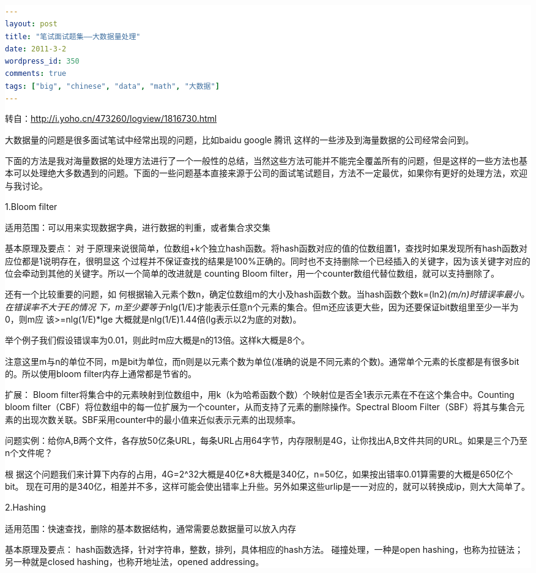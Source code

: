 ```yaml
---
layout: post
title: "笔试面试题集——大数据量处理"
date: 2011-3-2
wordpress_id: 350
comments: true
tags: ["big", "chinese", "data", "math", "大数据"]
---
```

<meta name="_edit_last" content="1" />
<meta name="_su_description" content="big data process solution" />
<meta name="_su_rich_snippet_type" content="none" />
<meta name="_su_title" content="big data process" />
<meta name="views" content="294" />
<meta name="_wp_old_slug" content="bigdat" />
<div id="blog_article">

转自：<a href="http://i.yoho.cn/473260/logview/1816730.html">http://i.yoho.cn/473260/logview/1816730.html</a>

大数据量的问题是很多面试笔试中经常出现的问题，比如baidu google 腾讯 这样的一些涉及到海量数据的公司经常会问到。

下面的方法是我对海量数据的处理方法进行了一个一般性的总结，当然这些方法可能并不能完全覆盖所有的问题，但是这样的一些方法也基本可以处理绝大多数遇到的问题。下面的一些问题基本直接来源于公司的面试笔试题目，方法不一定最优，如果你有更好的处理方法，欢迎与我讨论。

1.Bloom filter

适用范围：可以用来实现数据字典，进行数据的判重，或者集合求交集

基本原理及要点：
对 于原理来说很简单，位数组+k个独立hash函数。将hash函数对应的值的位数组置1，查找时如果发现所有hash函数对应位都是1说明存在，很明显这 个过程并不保证查找的结果是100%正确的。同时也不支持删除一个已经插入的关键字，因为该关键字对应的位会牵动到其他的关键字。所以一个简单的改进就是  counting Bloom filter，用一个counter数组代替位数组，就可以支持删除了。

还有一个比较重要的问题，如 何根据输入元素个数n，确定位数组m的大小及hash函数个数。当hash函数个数k=(ln2)*(m/n)时错误率最小。在错误率不大于E的情况 下，m至少要等于n*lg(1/E)才能表示任意n个元素的集合。但m还应该更大些，因为还要保证bit数组里至少一半为0，则m应 该&gt;=nlg(1/E)*lge 大概就是nlg(1/E)1.44倍(lg表示以2为底的对数)。

举个例子我们假设错误率为0.01，则此时m应大概是n的13倍。这样k大概是8个。

注意这里m与n的单位不同，m是bit为单位，而n则是以元素个数为单位(准确的说是不同元素的个数)。通常单个元素的长度都是有很多bit的。所以使用bloom filter内存上通常都是节省的。

扩展：
Bloom  filter将集合中的元素映射到位数组中，用k（k为哈希函数个数）个映射位是否全1表示元素在不在这个集合中。Counting bloom  filter（CBF）将位数组中的每一位扩展为一个counter，从而支持了元素的删除操作。Spectral Bloom  Filter（SBF）将其与集合元素的出现次数关联。SBF采用counter中的最小值来近似表示元素的出现频率。

问题实例：给你A,B两个文件，各存放50亿条URL，每条URL占用64字节，内存限制是4G，让你找出A,B文件共同的URL。如果是三个乃至n个文件呢？

根 据这个问题我们来计算下内存的占用，4G=2^32大概是40亿*8大概是340亿，n=50亿，如果按出错率0.01算需要的大概是650亿个bit。 现在可用的是340亿，相差并不多，这样可能会使出错率上升些。另外如果这些urlip是一一对应的，就可以转换成ip，则大大简单了。

2.Hashing

适用范围：快速查找，删除的基本数据结构，通常需要总数据量可以放入内存

基本原理及要点：
hash函数选择，针对字符串，整数，排列，具体相应的hash方法。
碰撞处理，一种是open hashing，也称为拉链法；另一种就是closed hashing，也称开地址法，opened addressing。
